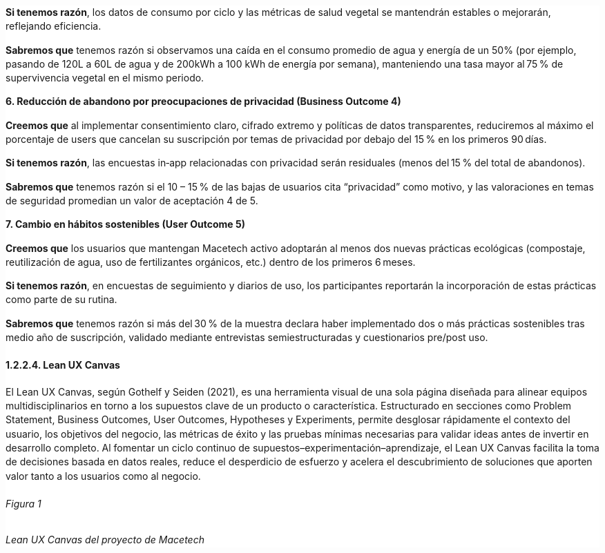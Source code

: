 **Si tenemos razón**, los datos de consumo por ciclo y las métricas de salud vegetal se mantendrán estables o mejorarán, reflejando eficiencia.

**Sabremos que** tenemos razón si observamos una caída en el consumo promedio de agua y energía de un 50% (por ejemplo, pasando de 120L a 60L de agua y de 200kWh a 100 kWh de energía por semana), manteniendo una tasa mayor al 75 % de supervivencia vegetal en el mismo periodo.

**6. Reducción de abandono por preocupaciones de privacidad (Business Outcome 4)**

**Creemos que** al implementar consentimiento claro, cifrado extremo y políticas de datos transparentes, reduciremos al máximo el porcentaje de users que cancelan su suscripción por temas de privacidad por debajo del 15 % en los primeros 90 días.

**Si tenemos razón**, las encuestas in‑app relacionadas con privacidad serán residuales (menos del 15 % del total de abandonos).

**Sabremos que** tenemos razón si el 10 – 15 % de las bajas de usuarios cita “privacidad” como motivo, y las valoraciones en temas de seguridad promedian un valor de aceptación 4 de 5.

**7. Cambio en hábitos sostenibles (User Outcome 5)**

**Creemos que** los usuarios que mantengan Macetech activo adoptarán al menos dos nuevas prácticas ecológicas (compostaje, reutilización de agua, uso de fertilizantes orgánicos, etc.) dentro de los primeros 6 meses.

**Si tenemos razón**, en encuestas de seguimiento y diarios de uso, los participantes reportarán la incorporación de estas prácticas como parte de su rutina.

**Sabremos que** tenemos razón si más del 30 % de la muestra declara haber implementado dos o más prácticas sostenibles tras medio año de suscripción, validado mediante entrevistas semiestructuradas y cuestionarios pre/post uso.

#### 1.2.2.4. Lean UX Canvas

El Lean UX Canvas, según Gothelf y Seiden (2021), es una herramienta visual de una sola página diseñada para alinear equipos multidisciplinarios en torno a los supuestos clave de un producto o característica. Estructurado en secciones como Problem Statement, Business Outcomes, User Outcomes, Hypotheses y Experiments, permite desglosar rápidamente el contexto del usuario, los objetivos del negocio, las métricas de éxito y las pruebas mínimas necesarias para validar ideas antes de invertir en desarrollo completo. Al fomentar un ciclo continuo de supuestos–experimentación–aprendizaje, el Lean UX Canvas facilita la toma de decisiones basada en datos reales, reduce el desperdicio de esfuerzo y acelera el descubrimiento de soluciones que aporten valor tanto a los usuarios como al negocio.

###### Figura 1

_Lean UX Canvas del proyecto de Macetech_
